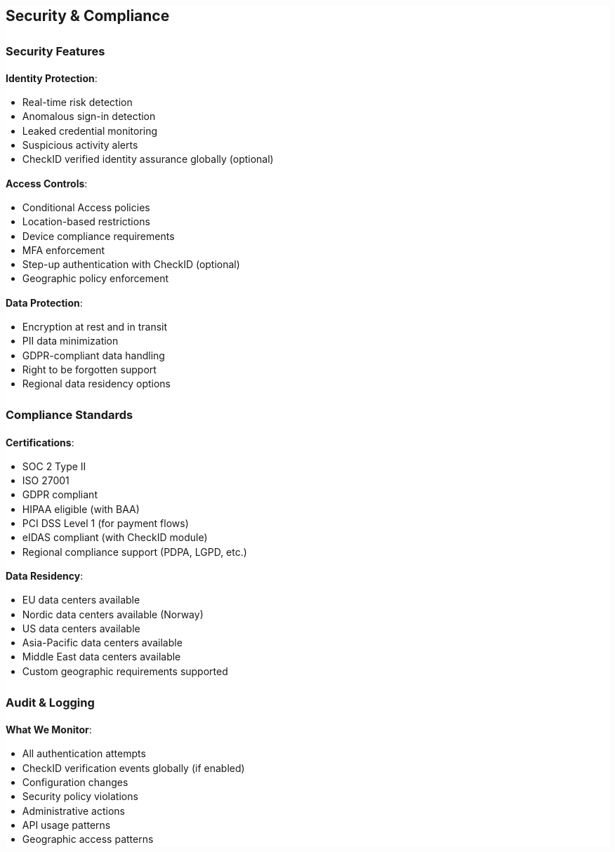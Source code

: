 ## Security & Compliance

### Security Features

**Identity Protection**:
- Real-time risk detection
- Anomalous sign-in detection
- Leaked credential monitoring
- Suspicious activity alerts
- CheckID verified identity assurance globally (optional)

**Access Controls**:
- Conditional Access policies
- Location-based restrictions
- Device compliance requirements
- MFA enforcement
- Step-up authentication with CheckID (optional)
- Geographic policy enforcement

**Data Protection**:
- Encryption at rest and in transit
- PII data minimization
- GDPR-compliant data handling
- Right to be forgotten support
- Regional data residency options

### Compliance Standards

**Certifications**:
- SOC 2 Type II
- ISO 27001
- GDPR compliant
- HIPAA eligible (with BAA)
- PCI DSS Level 1 (for payment flows)
- eIDAS compliant (with CheckID module)
- Regional compliance support (PDPA, LGPD, etc.)

**Data Residency**:
- EU data centers available
- Nordic data centers available (Norway)
- US data centers available
- Asia-Pacific data centers available
- Middle East data centers available
- Custom geographic requirements supported

### Audit & Logging

**What We Monitor**:
- All authentication attempts
- CheckID verification events globally (if enabled)
- Configuration changes
- Security policy violations
- Administrative actions
- API usage patterns
- Geographic access patterns
